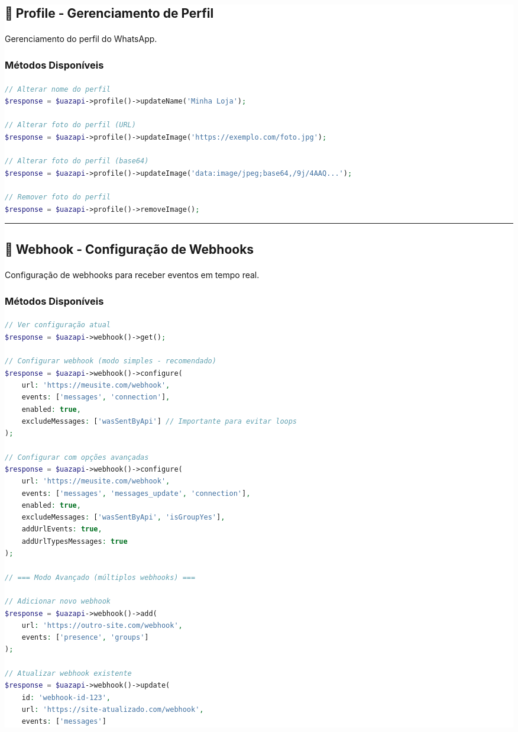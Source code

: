 
## 👤 Profile - Gerenciamento de Perfil

Gerenciamento do perfil do WhatsApp.

### Métodos Disponíveis

```php
// Alterar nome do perfil
$response = $uazapi->profile()->updateName('Minha Loja');

// Alterar foto do perfil (URL)
$response = $uazapi->profile()->updateImage('https://exemplo.com/foto.jpg');

// Alterar foto do perfil (base64)
$response = $uazapi->profile()->updateImage('data:image/jpeg;base64,/9j/4AAQ...');

// Remover foto do perfil
$response = $uazapi->profile()->removeImage();
```

---

## 🔗 Webhook - Configuração de Webhooks

Configuração de webhooks para receber eventos em tempo real.

### Métodos Disponíveis

```php
// Ver configuração atual
$response = $uazapi->webhook()->get();

// Configurar webhook (modo simples - recomendado)
$response = $uazapi->webhook()->configure(
    url: 'https://meusite.com/webhook',
    events: ['messages', 'connection'],
    enabled: true,
    excludeMessages: ['wasSentByApi'] // Importante para evitar loops
);

// Configurar com opções avançadas
$response = $uazapi->webhook()->configure(
    url: 'https://meusite.com/webhook',
    events: ['messages', 'messages_update', 'connection'],
    enabled: true,
    excludeMessages: ['wasSentByApi', 'isGroupYes'],
    addUrlEvents: true,
    addUrlTypesMessages: true
);

// === Modo Avançado (múltiplos webhooks) ===

// Adicionar novo webhook
$response = $uazapi->webhook()->add(
    url: 'https://outro-site.com/webhook',
    events: ['presence', 'groups']
);

// Atualizar webhook existente
$response = $uazapi->webhook()->update(
    id: 'webhook-id-123',
    url: 'https://site-atualizado.com/webhook',
    events: ['messages']
```